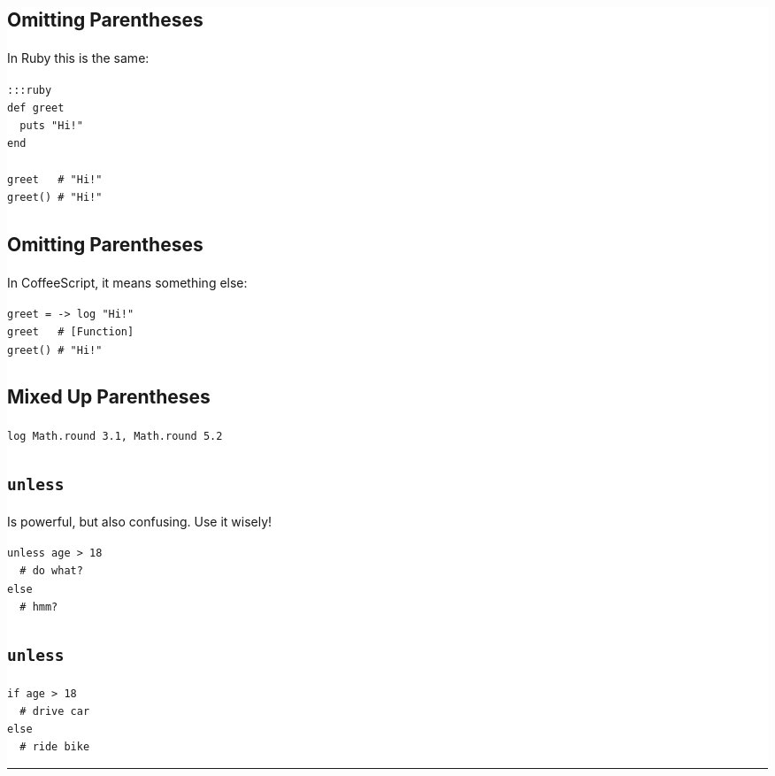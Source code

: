 
## Omitting Parentheses

In Ruby this is the same:
    
    :::ruby
    def greet
      puts "Hi!"
    end

    greet   # "Hi!"
    greet() # "Hi!"


## Omitting Parentheses

In CoffeeScript, it means something else:

    greet = -> log "Hi!"
    greet   # [Function]
    greet() # "Hi!"


## Mixed Up Parentheses

    log Math.round 3.1, Math.round 5.2


## `unless`

Is powerful, but also confusing. Use it wisely!

    unless age > 18
      # do what?
    else
      # hmm?



## `unless`

    if age > 18
      # drive car
    else
      # ride bike

---
